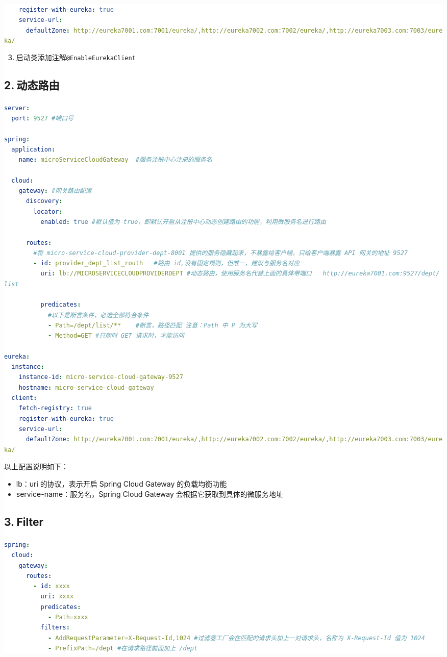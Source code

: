 ```yml
    register-with-eureka: true
    service-url:
      defaultZone: http://eureka7001.com:7001/eureka/,http://eureka7002.com:7002/eureka/,http://eureka7003.com:7003/eureka/
```

3. 启动类添加注解`@EnableEurekaClient`

## 2. 动态路由
```yml
server:
  port: 9527 #端口号
 
spring:
  application:
    name: microServiceCloudGateway  #服务注册中心注册的服务名
   
  cloud:
    gateway: #网关路由配置
      discovery:
        locator:
          enabled: true #默认值为 true，即默认开启从注册中心动态创建路由的功能，利用微服务名进行路由

      routes:
        #将 micro-service-cloud-provider-dept-8001 提供的服务隐藏起来，不暴露给客户端，只给客户端暴露 API 网关的地址 9527
        - id: provider_dept_list_routh   #路由 id,没有固定规则，但唯一，建议与服务名对应
          uri: lb://MICROSERVICECLOUDPROVIDERDEPT #动态路由，使用服务名代替上面的具体带端口   http://eureka7001.com:9527/dept/list

          predicates:
            #以下是断言条件，必选全部符合条件
            - Path=/dept/list/**    #断言，路径匹配 注意：Path 中 P 为大写
            - Method=GET #只能时 GET 请求时，才能访问

eureka:
  instance:
    instance-id: micro-service-cloud-gateway-9527
    hostname: micro-service-cloud-gateway
  client:
    fetch-registry: true
    register-with-eureka: true
    service-url:
      defaultZone: http://eureka7001.com:7001/eureka/,http://eureka7002.com:7002/eureka/,http://eureka7003.com:7003/eureka/
```

以上配置说明如下：
-   lb：uri 的协议，表示开启 Spring Cloud Gateway 的负载均衡功能
-   service-name：服务名，Spring Cloud Gateway 会根据它获取到具体的微服务地址

## 3. Filter
```yml
spring:
  cloud:
    gateway: 
      routes:
        - id: xxxx
          uri: xxxx
          predicates:
            - Path=xxxx
          filters:
            - AddRequestParameter=X-Request-Id,1024 #过滤器工厂会在匹配的请求头加上一对请求头，名称为 X-Request-Id 值为 1024
            - PrefixPath=/dept #在请求路径前面加上 /dept
```
